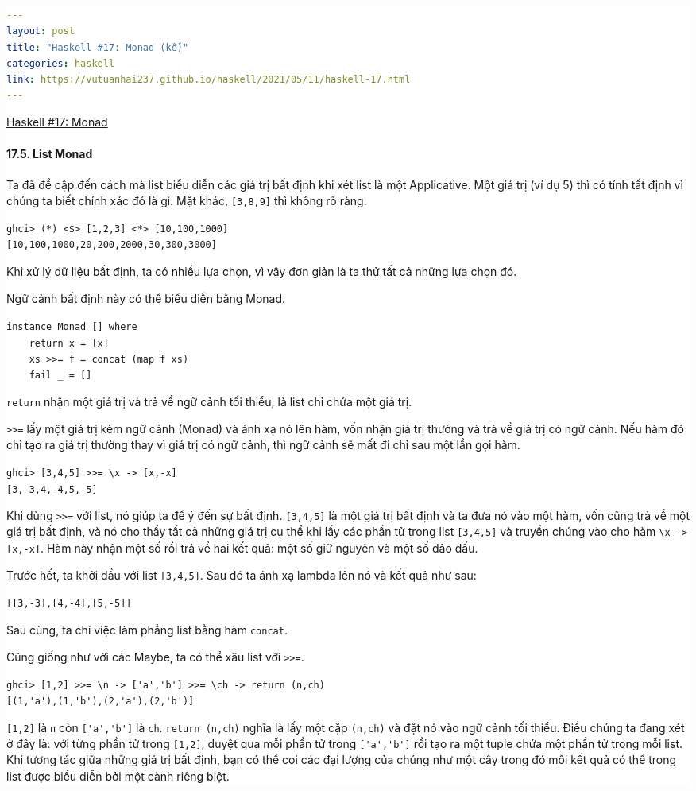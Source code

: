 ```yaml
---
layout: post
title: "Haskell #17: Monad (kế)"
categories: haskell
link: https://vutuanhai237.github.io/haskell/2021/05/11/haskell-17.html
---
```


[Haskell #17: Monad](https://vutuanhai237.github.io/haskell/2021/05/10/haskell-17.html)

#### **17.5. List Monad**

Ta đã đề cập đến cách mà list biểu diễn các giá trị bất định khi xét list là một Applicative. Một giá trị (ví dụ 5) thì có tính tất định vì chúng ta biết chính xác đó là gì. Mặt khác, `[3,8,9]` thì không rõ ràng.
```
ghci> (*) <$> [1,2,3] <*> [10,100,1000]
[10,100,1000,20,200,2000,30,300,3000]
```
Khi xử lý dữ liệu bất định, ta có nhiều lựa chọn, vì vậy đơn giản là ta thử tất cả những lựa chọn đó.

Ngữ cảnh bất định này có thể biểu diễn bằng Monad.
```
instance Monad [] where
    return x = [x]
    xs >>= f = concat (map f xs)
    fail _ = []
```
`return` nhận một giá trị và trả về ngữ cảnh tối thiểu, là list chỉ chứa một giá trị.

`>>=` lấy một giá trị kèm ngữ cảnh (Monad) và ánh xạ nó lên hàm, vốn nhận giá trị thường và trả về giá trị có ngữ cảnh. Nếu hàm đó chỉ tạo ra giá trị thường thay vì giá trị có ngữ cảnh, thì ngữ cảnh sẽ mất đi chỉ sau một lần gọi hàm.
```
ghci> [3,4,5] >>= \x -> [x,-x]
[3,-3,4,-4,5,-5]
```
Khi dùng `>>=` với list, nó giúp ta để ý đến sự bất định. `[3,4,5]` là một giá trị bất định và ta đưa nó vào một hàm, vốn cũng trả về một giá trị bất định, và nó cho thấy tất cả những giá trị cụ thể khi lấy các phần tử trong list `[3,4,5]` và truyền chúng vào cho hàm `\x -> [x,-x]`. Hàm này nhận một số rồi trả về hai kết quả: một số giữ nguyên và một số đảo dấu.

Trước hết, ta khởi đầu với list `[3,4,5]`. Sau đó ta ánh xạ lambda lên nó và kết quả như sau:
```
[[3,-3],[4,-4],[5,-5]]
```
Sau cùng, ta chỉ việc làm phẳng list bằng hàm `concat`.

Cũng giống như với các Maybe, ta có thể xâu list với `>>=`.
```
ghci> [1,2] >>= \n -> ['a','b'] >>= \ch -> return (n,ch)
[(1,'a'),(1,'b'),(2,'a'),(2,'b')]
```
`[1,2]` là `n` còn `['a','b']` là `ch`. `return (n,ch)` nghĩa là lấy một cặp `(n,ch)` và đặt nó vào ngữ cảnh tối thiểu. Điều chúng ta đang xét ở đây là: với từng phần tử trong `[1,2]`, duyệt qua mỗi phần tử trong `['a','b']` rồi tạo ra một tuple chứa một phần tử trong mỗi list. Khi tương tác giữa những giá trị bất định, bạn có thể coi các đại lượng của chúng như một cây trong đó mỗi kết quả có thể trong list được biểu diễn bởi một cành riêng biệt.
